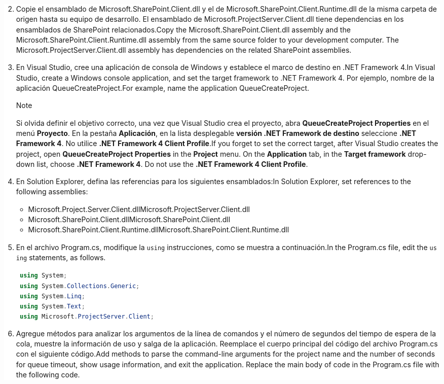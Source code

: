 2. <span data-ttu-id="f4cfb-p109">Copie el ensamblado de Microsoft.SharePoint.Client.dll y el de Microsoft.SharePoint.Client.Runtime.dll de la misma carpeta de origen hasta su equipo de desarrollo. El ensamblado de Microsoft.ProjectServer.Client.dll tiene dependencias en los ensamblados de SharePoint relacionados.</span><span class="sxs-lookup"><span data-stu-id="f4cfb-p109">Copy the Microsoft.SharePoint.Client.dll assembly and the Microsoft.SharePoint.Client.Runtime.dll assembly from the same source folder to your development computer. The Microsoft.ProjectServer.Client.dll assembly has dependencies on the related SharePoint assemblies.</span></span>
    
3. <span data-ttu-id="f4cfb-127">En Visual Studio, cree una aplicación de consola de Windows y establece el marco de destino en .NET Framework 4.</span><span class="sxs-lookup"><span data-stu-id="f4cfb-127">In Visual Studio, create a Windows console application, and set the target framework to .NET Framework 4.</span></span> <span data-ttu-id="f4cfb-128">Por ejemplo, nombre de la aplicación QueueCreateProject.</span><span class="sxs-lookup"><span data-stu-id="f4cfb-128">For example, name the application QueueCreateProject.</span></span>
    
   > [!NOTE]
   > <span data-ttu-id="f4cfb-p111">Si olvida definir el objetivo correcto, una vez que Visual Studio crea el proyecto, abra **QueueCreateProject Properties** en el menú **Proyecto**. En la pestaña **Aplicación**, en la lista desplegable **versión .NET Framework de destino** seleccione **.NET Framework 4**. No utilice **.NET Framework 4 Client Profile**.</span><span class="sxs-lookup"><span data-stu-id="f4cfb-p111">If you forget to set the correct target, after Visual Studio creates the project, open **QueueCreateProject Properties** in the **Project** menu. On the **Application** tab, in the **Target framework** drop-down list, choose **.NET Framework 4**. Do not use the **.NET Framework 4 Client Profile**.</span></span> 
  
4. <span data-ttu-id="f4cfb-132">En Solution Explorer, defina las referencias para los siguientes ensamblados:</span><span class="sxs-lookup"><span data-stu-id="f4cfb-132">In Solution Explorer, set references to the following assemblies:</span></span>
    
   - <span data-ttu-id="f4cfb-133">Microsoft.Project.Server.Client.dll</span><span class="sxs-lookup"><span data-stu-id="f4cfb-133">Microsoft.ProjectServer.Client.dll</span></span>
   - <span data-ttu-id="f4cfb-134">Microsoft.SharePoint.Client.dll</span><span class="sxs-lookup"><span data-stu-id="f4cfb-134">Microsoft.SharePoint.Client.dll</span></span>
   - <span data-ttu-id="f4cfb-135">Microsoft.SharePoint.Client.Runtime.dll</span><span class="sxs-lookup"><span data-stu-id="f4cfb-135">Microsoft.SharePoint.Client.Runtime.dll</span></span>
    
5. <span data-ttu-id="f4cfb-136">En el archivo Program.cs, modifique la `using` instrucciones, como se muestra a continuación.</span><span class="sxs-lookup"><span data-stu-id="f4cfb-136">In the Program.cs file, edit the  `using` statements, as follows.</span></span> 
    
   ```cs
    using System;
    using System.Collections.Generic;
    using System.Linq;
    using System.Text;
    using Microsoft.ProjectServer.Client;
   ```

6. <span data-ttu-id="f4cfb-p112">Agregue métodos para analizar los argumentos de la línea de comandos y el número de segundos del tiempo de espera de la cola, muestre la información de uso y salga de la aplicación. Reemplace el cuerpo principal del código del archivo Program.cs con el siguiente código.</span><span class="sxs-lookup"><span data-stu-id="f4cfb-p112">Add methods to parse the command-line arguments for the project name and the number of seconds for queue timeout, show usage information, and exit the application. Replace the main body of code in the Program.cs file with the following code.</span></span>
    
